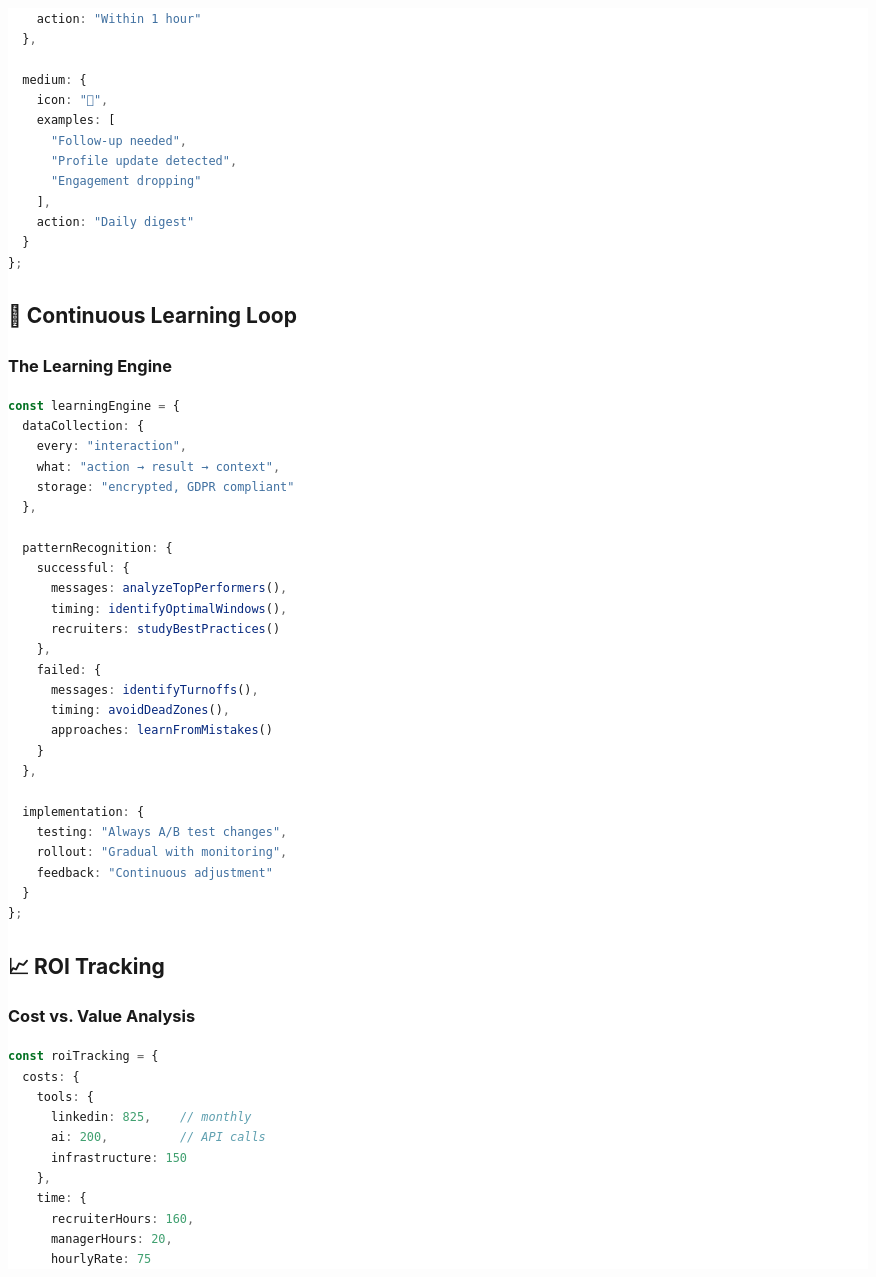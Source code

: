 ```typescript
    action: "Within 1 hour"
  },
  
  medium: {
    icon: "📌",
    examples: [
      "Follow-up needed",
      "Profile update detected",
      "Engagement dropping"
    ],
    action: "Daily digest"
  }
};
```

## 🔄 Continuous Learning Loop

### The Learning Engine
```typescript
const learningEngine = {
  dataCollection: {
    every: "interaction",
    what: "action → result → context",
    storage: "encrypted, GDPR compliant"
  },
  
  patternRecognition: {
    successful: {
      messages: analyzeTopPerformers(),
      timing: identifyOptimalWindows(),
      recruiters: studyBestPractices()
    },
    failed: {
      messages: identifyTurnoffs(),
      timing: avoidDeadZones(),
      approaches: learnFromMistakes()
    }
  },
  
  implementation: {
    testing: "Always A/B test changes",
    rollout: "Gradual with monitoring",
    feedback: "Continuous adjustment"
  }
};
```

## 📈 ROI Tracking

### Cost vs. Value Analysis
```typescript
const roiTracking = {
  costs: {
    tools: {
      linkedin: 825,    // monthly
      ai: 200,          // API calls
      infrastructure: 150
    },
    time: {
      recruiterHours: 160,
      managerHours: 20,
      hourlyRate: 75
```